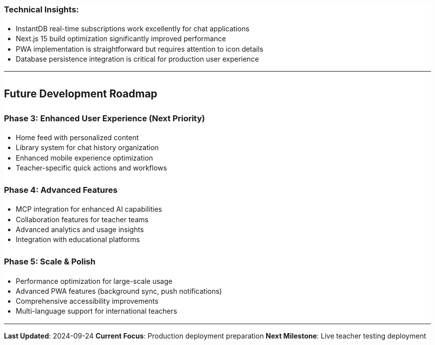 ### Technical Insights:
- InstantDB real-time subscriptions work excellently for chat applications
- Next.js 15 build optimization significantly improved performance
- PWA implementation is straightforward but requires attention to icon details
- Database persistence integration is critical for production user experience

---

## Future Development Roadmap

### Phase 3: Enhanced User Experience (Next Priority)
- Home feed with personalized content
- Library system for chat history organization
- Enhanced mobile experience optimization
- Teacher-specific quick actions and workflows

### Phase 4: Advanced Features
- MCP integration for enhanced AI capabilities
- Collaboration features for teacher teams
- Advanced analytics and usage insights
- Integration with educational platforms

### Phase 5: Scale & Polish
- Performance optimization for large-scale usage
- Advanced PWA features (background sync, push notifications)
- Comprehensive accessibility improvements
- Multi-language support for international teachers

---

**Last Updated**: 2024-09-24
**Current Focus**: Production deployment preparation
**Next Milestone**: Live teacher testing deployment